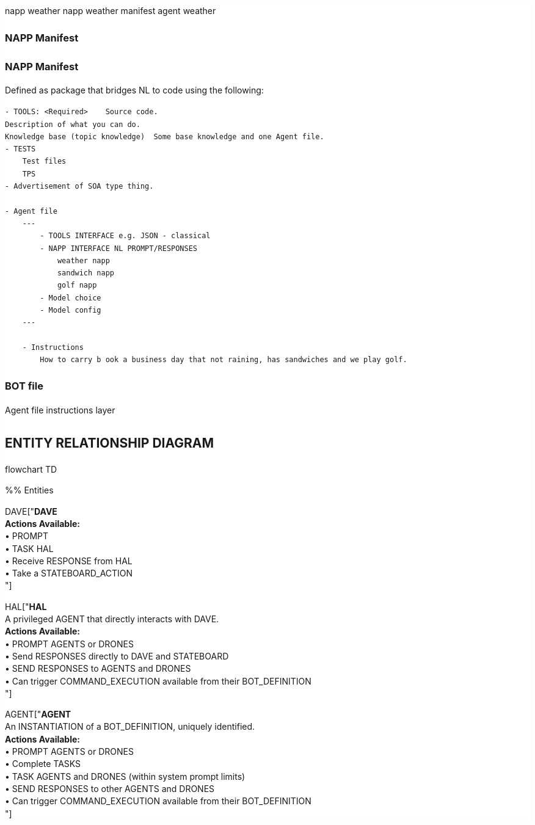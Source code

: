 napp weather napp weather manifest agent weather

### NAPP Manifest

### NAPP Manifest

Defined as package that bridges NL to code using the following:

    - TOOLS: <Required>    Source code.      
    Description of what you can do.
    Knowledge base (topic knowledge)  Some base knowledge and one Agent file.
    - TESTS
        Test files
        TPS
    - Advertisement of SOA type thing.

    - Agent file
        ---
            - TOOLS INTERFACE e.g. JSON - classical
            - NAPP INTERFACE NL PROMPT/RESPONSES
                weather napp
                sandwich napp
                golf napp
            - Model choice
            - Model config
        ---

        - Instructions 
            How to carry b ook a business day that not raining, has sandwiches and we play golf.

### BOT file

Agent file instructions layer

## ENTITY RELATIONSHIP DIAGRAM

flowchart TD

%% Entities

DAVE["**DAVE**<br/> **Actions Available:**<br/> • PROMPT<br/> • TASK HAL<br/> •
Receive RESPONSE from HAL<br/> • Take a STATEBOARD_ACTION<br/> "]

HAL["**HAL**<br/> A privileged AGENT that directly interacts with DAVE.<br/>
**Actions Available:**<br/> • PROMPT AGENTS or DRONES<br/> • Send RESPONSES
directly to DAVE and STATEBOARD<br/> • SEND RESPONSES to AGENTS and DRONES<br/>
• Can trigger COMMAND_EXECUTION available from their BOT_DEFINITION<br/> "]

AGENT["**AGENT**<br/> An INSTANTIATION of a BOT_DEFINITION, uniquely
identified.<br/> **Actions Available:**<br/> • PROMPT AGENTS or DRONES<br/> •
Complete TASKS<br/> • TASK AGENTS and DRONES (within system prompt limits)<br/>
• SEND RESPONSES to other AGENTS and DRONES<br/> • Can trigger COMMAND_EXECUTION
available from their BOT_DEFINITION<br/> "]
